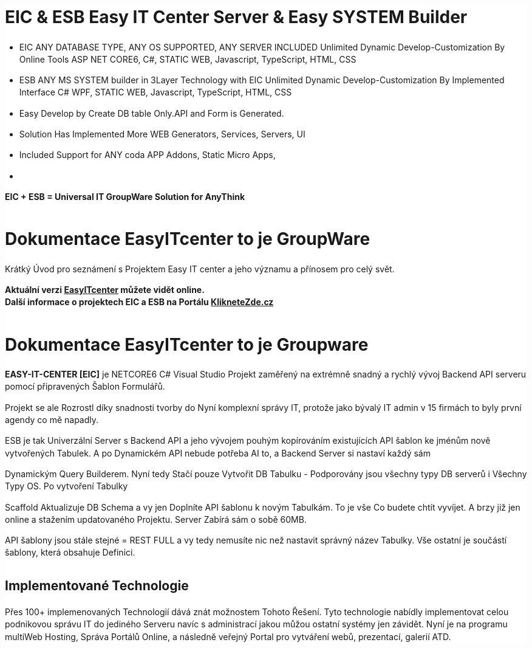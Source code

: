 # EIC & ESB Easy IT Center Server & Easy SYSTEM Builder    
- EIC ANY DATABASE TYPE, ANY OS SUPPORTED, ANY SERVER INCLUDED
  Unlimited Dynamic Develop-Customization By Online Tools 
  ASP NET CORE6, C#, STATIC WEB, Javascript, TypeScript, HTML, CSS

- ESB ANY MS SYSTEM builder in 3Layer Technology with EIC 
  Unlimited Dynamic Develop-Customization By Implemented Interface
  C# WPF, STATIC WEB, Javascript, TypeScript, HTML, CSS

- Easy Develop by Create DB table Only.API and Form is Generated.
- Solution Has Implemented More WEB Generators, Services, Servers, UI
- Included Support for ANY coda APP Addons, Static Micro Apps,
- 
**EIC + ESB = Universal IT GroupWare Solution for AnyThink**


# Dokumentace **EasyITcenter** to je GroupWare
Krátký Úvod pro seznámení s Projektem Easy IT center a jeho významu a přínosem pro celý svět.

**Aktuální verzi [EasyITcenter](http://KlikneteZde.cz) můžete vidět online.**  
**Další informace o projektech EIC a ESB na Portálu [KlikneteZde.cz](http://KlikneteZde.cz)**


# Dokumentace **EasyITcenter** to je Groupware 
**EASY-IT-CENTER [EIC]** je NETCORE6 C# Visual Studio Projekt zaměřený na 
extrémně snadný a rychlý vývoj Backend API serveru pomocí připravených Šablon Formulářů.

Projekt se ale Rozrostl díky snadnosti tvorby do Nyní komplexní správy IT,
protože jako bývalý IT admin v 15 firmách to byly první agendy co mě napadly.

ESB je tak Univerzální Server s Backend  API a jeho vývojem pouhým
kopírováním existujících API šablon ke jménům nově vytvořených Tabulek.
A po Dynamickém API nebude potřeba AI to, a Backend Server si nastaví každý sám 

Dynamickým Query Builderem. Nyní tedy Stačí pouze Vytvořit DB Tabulku -
Podporovány jsou všechny typy DB serverů i Všechny Typy OS. Po vytvoření Tabulky 

Scaffold Aktualizuje DB Schema a vy jen Doplníte API šablonu k novým Tabulkám.
To je vše Co budete chtít vyvíjet. A brzy již jen online 
a stažením updatovaného Projektu. Server Zabírá sám o sobě 60MB.

API šablony jsou stále stejné = REST FULL a vy tedy nemusíte nic než nastavit
správný název Tabulky. Vše ostatní je součástí šablony, která obsahuje Definici.


## **Implementované Technologie**
Přes 100+ implemenovaných Technologií dává znát možnostem Tohoto Řešení.
Tyto technologie nabídly implementovat celou podnikovou správu IT 
do jediného Serveru navíc s administrací jakou můžou ostatní systémy jen závidět.
Nyní je na programu multiWeb Hosting, Správa Portálů Online,
a následně veřejný Portal pro vytváření webů, prezentací, galerií ATD.
